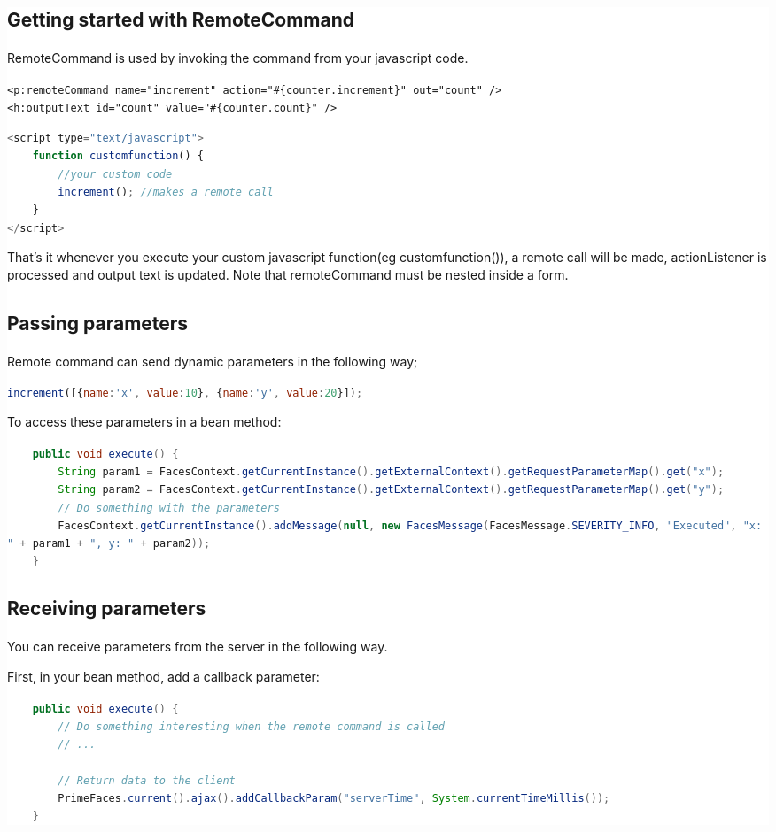 ## Getting started with RemoteCommand
RemoteCommand is used by invoking the command from your javascript code.

```xhtml
<p:remoteCommand name="increment" action="#{counter.increment}" out="count" />
<h:outputText id="count" value="#{counter.count}" />
```
```js
<script type="text/javascript">
    function customfunction() {
        //your custom code
        increment(); //makes a remote call
    }
</script>
```

That’s it whenever you execute your custom javascript function(eg customfunction()), a remote call
will be made, actionListener is processed and output text is updated. Note that remoteCommand
must be nested inside a form.


## Passing parameters

Remote command can send dynamic parameters in the following way;

```js
increment([{name:'x', value:10}, {name:'y', value:20}]);
```

To access these parameters in a bean method:

```java
    public void execute() {
        String param1 = FacesContext.getCurrentInstance().getExternalContext().getRequestParameterMap().get("x");
        String param2 = FacesContext.getCurrentInstance().getExternalContext().getRequestParameterMap().get("y");
        // Do something with the parameters
        FacesContext.getCurrentInstance().addMessage(null, new FacesMessage(FacesMessage.SEVERITY_INFO, "Executed", "x: " + param1 + ", y: " + param2));
    }
```

## Receiving parameters

You can receive parameters from the server in the following way.

First, in your bean method, add a callback parameter:

```java
    public void execute() {
        // Do something interesting when the remote command is called
        // ...

        // Return data to the client
        PrimeFaces.current().ajax().addCallbackParam("serverTime", System.currentTimeMillis());
    }
```
